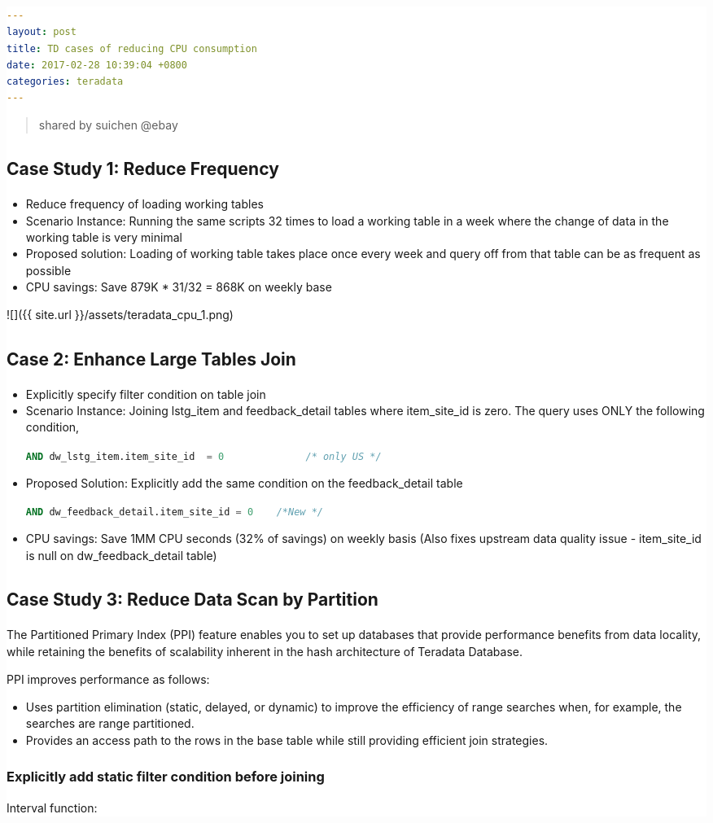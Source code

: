```yaml
---
layout: post
title: TD cases of reducing CPU consumption
date: 2017-02-28 10:39:04 +0800
categories: teradata
---
```


> shared by suichen @ebay

## Case Study 1: Reduce Frequency

- Reduce frequency of loading working tables
- Scenario Instance: Running the same scripts 32 times to load a working table in a week where the change of data in the working table is very minimal
- Proposed solution: Loading of working table takes place once every week and query off from that table can be as frequent as possible
- CPU savings: Save 879K * 31/32 = 868K on weekly base

![]({{ site.url }}/assets/teradata_cpu_1.png)

## Case 2: Enhance Large Tables Join

- Explicitly specify filter condition on table join
- Scenario Instance: Joining lstg_item and feedback_detail tables where item_site_id is zero.  The query uses ONLY the following condition,
    ``` sql    
    AND dw_lstg_item.item_site_id  = 0              /* only US */
    ```
- Proposed Solution: Explicitly add the same condition on the feedback_detail table
    ``` sql
    AND dw_feedback_detail.item_site_id = 0    /*New */
    ```
- CPU savings: Save 1MM CPU seconds (32% of savings) on weekly basis (Also fixes upstream data quality issue - item_site_id is null on dw_feedback_detail table)

## Case Study 3: Reduce Data Scan by Partition
The Partitioned Primary Index (PPI) feature enables you to set up databases that provide performance benefits from data locality, while retaining the benefits of scalability inherent in
the hash architecture of Teradata Database.

PPI improves performance as follows:

- Uses partition elimination (static, delayed, or dynamic) to improve the efficiency of range searches when, for example, the searches are range partitioned.
- Provides an access path to the rows in the base table while still providing efficient join strategies.

### Explicitly add static filter condition before joining
Interval function:
